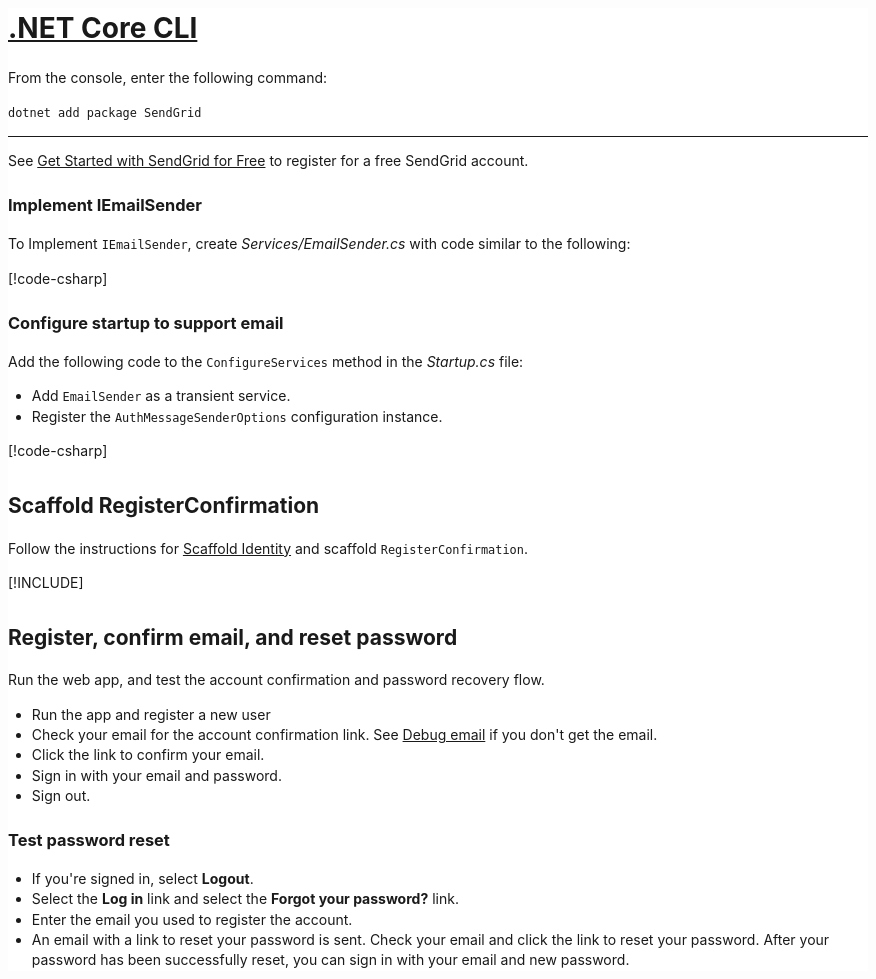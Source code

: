 # [.NET Core CLI](#tab/netcore-cli)

From the console, enter the following command:

```dotnetcli
dotnet add package SendGrid
```

---

See [Get Started with SendGrid for Free](https://sendgrid.com/free/) to register for a free SendGrid account.

### Implement IEmailSender

To Implement `IEmailSender`, create *Services/EmailSender.cs* with code similar to the following:

[!code-csharp[](accconfirm/sample/WebPWrecover60/Services/EmailSender.cs)]

### Configure startup to support email

Add the following code to the `ConfigureServices` method in the *Startup.cs* file:

* Add `EmailSender` as a transient service.
* Register the `AuthMessageSenderOptions` configuration instance.


[!code-csharp[](accconfirm/sample/WebPWrecover60/Program.cs?highlight=2,5,19-20)]

## Scaffold RegisterConfirmation

Follow the instructions for [Scaffold Identity](xref:security/authentication/scaffold-identity) and scaffold `RegisterConfirmation`.



[!INCLUDE[](~/includes/disableVer.md)]

## Register, confirm email, and reset password

Run the web app, and test the account confirmation and password recovery flow.

* Run the app and register a new user
* Check your email for the account confirmation link. See [Debug email](#debug) if you don't get the email.
* Click the link to confirm your email.
* Sign in with your email and password.
* Sign out.

### Test password reset

* If you're signed in, select **Logout**.
* Select the **Log in** link and select the **Forgot your password?** link.
* Enter the email you used to register the account.
* An email with a link to reset your password is sent. Check your email and click the link to reset your password. After your password has been successfully reset, you can sign in with your email and new password.
